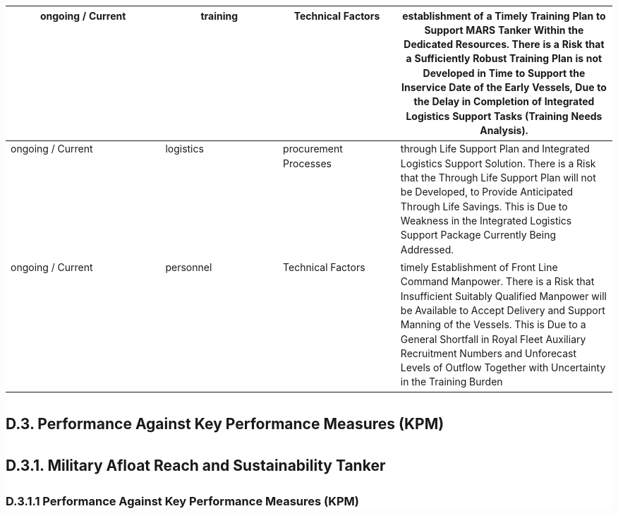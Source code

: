 <table>
<colgroup>
<col Style="Width: 25%" />
<col Style="Width: 19%" />
<col Style="Width: 19%" />
<col Style="Width: 35%" />
</Colgroup>
<thead>
<tr>
<th>ongoing / Current</Th>
<th>training</Th>
<th>
Technical Factors
</Th>
<th>establishment of a Timely Training Plan to Support MARS Tanker Within the Dedicated Resources. There is a Risk that a Sufficiently Robust Training Plan is not Developed in Time to Support the Inservice Date of the Early Vessels, Due to the Delay in Completion of Integrated Logistics Support Tasks (Training Needs Analysis).</Th>
</Tr>
</Thead>
<tbody>
<tr>
<td>ongoing / Current</Td>
<td>logistics</Td>
<td>procurement Processes</Td>
<td>through Life Support Plan and Integrated Logistics Support Solution. There is a Risk that the Through Life Support Plan will not be Developed, to Provide Anticipated Through Life Savings. This is Due to Weakness in the Integrated Logistics Support Package Currently Being Addressed.</Td>
</Tr>
<tr>
<td>ongoing / Current</Td>
<td>personnel</Td>
<td>
Technical Factors
</Td>
<td>timely Establishment of Front Line Command Manpower. There is a Risk that Insufficient Suitably Qualified Manpower will be Available to Accept Delivery and Support Manning of the Vessels. This is Due to a General Shortfall in Royal Fleet Auxiliary Recruitment Numbers and Unforecast Levels of Outflow Together with Uncertainty in the Training Burden</Td>
</Tr>
</Tbody>
</Table>

## D.3. Performance Against Key Performance Measures (KPM)

## D.3.1. Military Afloat Reach and Sustainability Tanker

### D.3.1.1 Performance Against Key Performance Measures (KPM)
